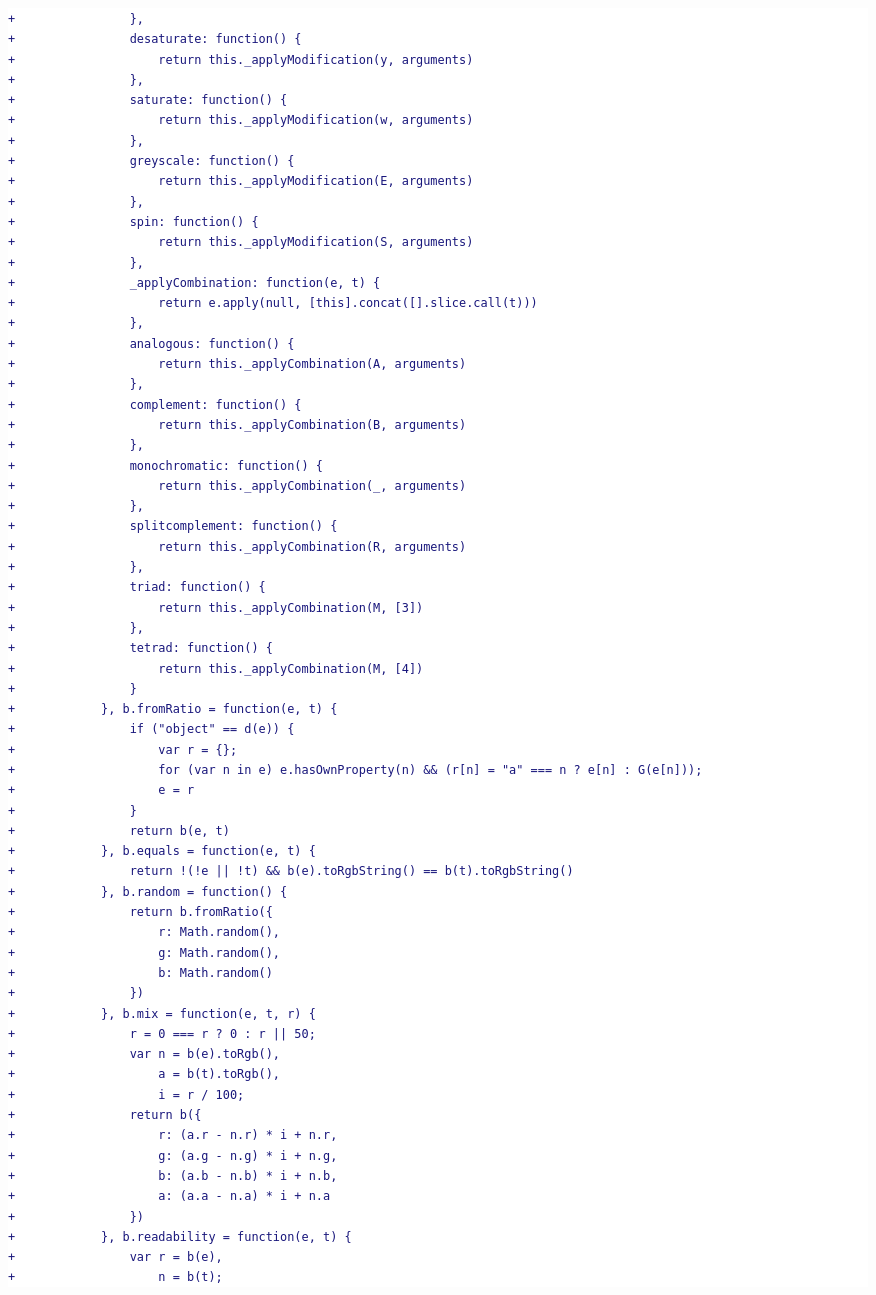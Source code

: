 ```diff
+                },
+                desaturate: function() {
+                    return this._applyModification(y, arguments)
+                },
+                saturate: function() {
+                    return this._applyModification(w, arguments)
+                },
+                greyscale: function() {
+                    return this._applyModification(E, arguments)
+                },
+                spin: function() {
+                    return this._applyModification(S, arguments)
+                },
+                _applyCombination: function(e, t) {
+                    return e.apply(null, [this].concat([].slice.call(t)))
+                },
+                analogous: function() {
+                    return this._applyCombination(A, arguments)
+                },
+                complement: function() {
+                    return this._applyCombination(B, arguments)
+                },
+                monochromatic: function() {
+                    return this._applyCombination(_, arguments)
+                },
+                splitcomplement: function() {
+                    return this._applyCombination(R, arguments)
+                },
+                triad: function() {
+                    return this._applyCombination(M, [3])
+                },
+                tetrad: function() {
+                    return this._applyCombination(M, [4])
+                }
+            }, b.fromRatio = function(e, t) {
+                if ("object" == d(e)) {
+                    var r = {};
+                    for (var n in e) e.hasOwnProperty(n) && (r[n] = "a" === n ? e[n] : G(e[n]));
+                    e = r
+                }
+                return b(e, t)
+            }, b.equals = function(e, t) {
+                return !(!e || !t) && b(e).toRgbString() == b(t).toRgbString()
+            }, b.random = function() {
+                return b.fromRatio({
+                    r: Math.random(),
+                    g: Math.random(),
+                    b: Math.random()
+                })
+            }, b.mix = function(e, t, r) {
+                r = 0 === r ? 0 : r || 50;
+                var n = b(e).toRgb(),
+                    a = b(t).toRgb(),
+                    i = r / 100;
+                return b({
+                    r: (a.r - n.r) * i + n.r,
+                    g: (a.g - n.g) * i + n.g,
+                    b: (a.b - n.b) * i + n.b,
+                    a: (a.a - n.a) * i + n.a
+                })
+            }, b.readability = function(e, t) {
+                var r = b(e),
+                    n = b(t);
```